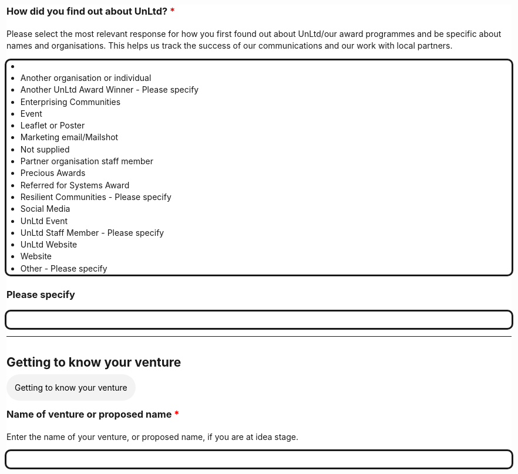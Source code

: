</div>

### How did you find out about UnLtd? <span style="color:red">\*</span>

Please select the most relevant response for how you first found out about UnLtd/our award programmes and be specific about names and organisations. This helps us track the success of our communications and our work with local partners.

<div style="outline-style: solid; border-radius: 0.5rem; margin: 1rem 0;">

<ul>
  <li></li>
  <li>Another organisation or individual</li>
  <li>Another UnLtd Award Winner  - Please specify</li>
  <li>Enterprising Communities</li>
  <li>Event</li>
  <li>Leaflet or Poster</li>
  <li>Marketing email/Mailshot</li>
  <li>Not supplied</li>
  <li>Partner organisation staff member</li>
  <li>Precious Awards</li>
  <li>Referred for Systems Award</li>
  <li>Resilient Communities - Please specify</li>
  <li>Social Media</li>
  <li>UnLtd Event</li>
  <li>UnLtd Staff Member - Please specify</li>
  <li>UnLtd Website</li>
  <li>Website</li>
  <li>Other  - Please specify</li>
</ul>

</div>

### Please specify

<div style="outline-style: solid; height: 2rem; border-radius: 0.5rem; margin: 1rem 0;">
</div>

---

## Getting to know your venture

<span style="background-color: #f3f3f3; color: black; padding: 1rem; border-radius: 99rem;">Getting to know your venture</span>

### Name of venture or proposed name <span style="color:red">\*</span>

Enter the name of your venture, or proposed name, if you are at idea stage.

<div style="outline-style: solid; height: 2rem; border-radius: 0.5rem; margin: 1rem 0;">
</div>
